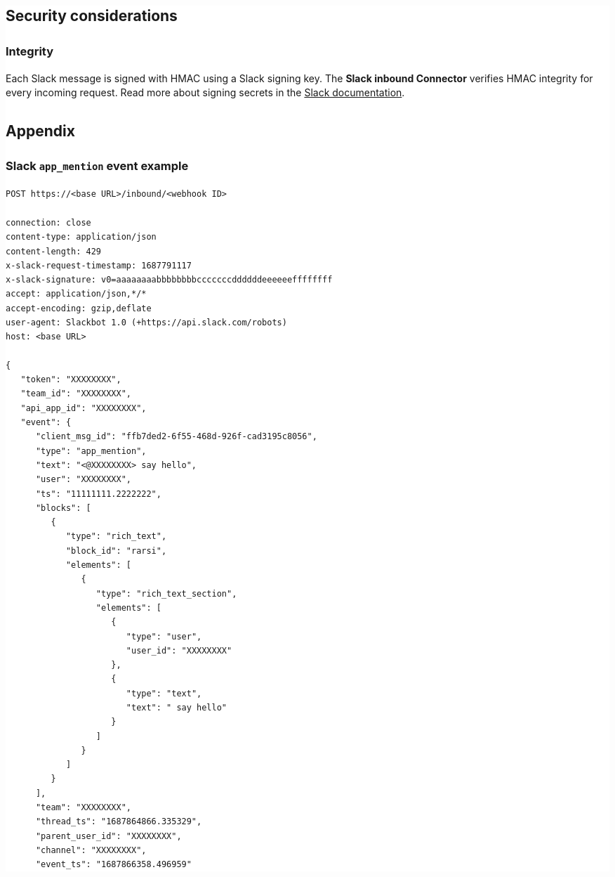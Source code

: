 ## Security considerations

### Integrity

Each Slack message is signed with HMAC using a Slack signing key. The **Slack inbound Connector** verifies HMAC integrity
for every incoming request. Read more about signing secrets in the
[Slack documentation](https://api.slack.com/authentication/verifying-requests-from-slack).

## Appendix

### Slack `app_mention` event example

```
POST https://<base URL>/inbound/<webhook ID>

connection: close
content-type: application/json
content-length: 429
x-slack-request-timestamp: 1687791117
x-slack-signature: v0=aaaaaaaabbbbbbbbcccccccddddddeeeeeeffffffff
accept: application/json,*/*
accept-encoding: gzip,deflate
user-agent: Slackbot 1.0 (+https://api.slack.com/robots)
host: <base URL>

{
   "token": "XXXXXXXX",
   "team_id": "XXXXXXXX",
   "api_app_id": "XXXXXXXX",
   "event": {
      "client_msg_id": "ffb7ded2-6f55-468d-926f-cad3195c8056",
      "type": "app_mention",
      "text": "<@XXXXXXXX> say hello",
      "user": "XXXXXXXX",
      "ts": "11111111.2222222",
      "blocks": [
         {
            "type": "rich_text",
            "block_id": "rarsi",
            "elements": [
               {
                  "type": "rich_text_section",
                  "elements": [
                     {
                        "type": "user",
                        "user_id": "XXXXXXXX"
                     },
                     {
                        "type": "text",
                        "text": " say hello"
                     }
                  ]
               }
            ]
         }
      ],
      "team": "XXXXXXXX",
      "thread_ts": "1687864866.335329",
      "parent_user_id": "XXXXXXXX",
      "channel": "XXXXXXXX",
      "event_ts": "1687866358.496959"
```